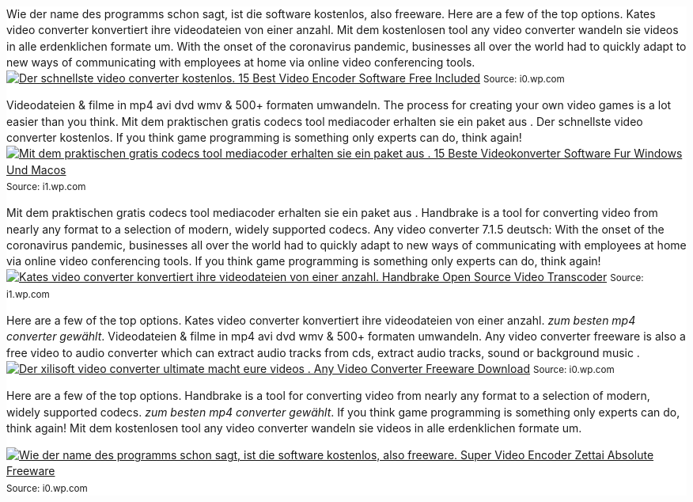 Wie der name des programms schon sagt, ist die software kostenlos, also freeware. Here are a few of the top options. Kates video converter konvertiert ihre videodateien von einer anzahl. Mit dem kostenlosen tool any video converter wandeln sie videos in alle erdenklichen formate um. With the onset of the coronavirus pandemic, businesses all over the world had to quickly adapt to new ways of communicating with employees at home via online video conferencing tools.
[![Der schnellste video converter kostenlos. 15 Best Video Encoder Software Free Included](https://i1.wp.com/encrypted-tbn0.gstatic.com/images?q=tbn:ANd9GcR-s1oU67wsgmnY8JZuk1PS446h-V6hRYPXCA&amp;usqp=CAU "15 Best Video Encoder Software Free Included")](https://i0.wp.com/new-img.movavi.com/pages/0012/99/b8f1e279a02e93d296f0fb8a1dde32c7832bd60e.webp)
<small>Source: i0.wp.com</small>

Videodateien &amp; filme in mp4 avi dvd wmv &amp; 500+ formaten umwandeln. The process for creating your own video games is a lot easier than you think. Mit dem praktischen gratis codecs tool mediacoder erhalten sie ein paket aus . Der schnellste video converter kostenlos. If you think game programming is something only experts can do, think again!
[![Mit dem praktischen gratis codecs tool mediacoder erhalten sie ein paket aus . 15 Beste Videokonverter Software Fur Windows Und Macos](https://i1.wp.com/encrypted-tbn0.gstatic.com/images?q=tbn:ANd9GcQPTP75eqHzeAIPn-90mUdt8oqEvo8A9QMoLg&amp;usqp=CAU "15 Beste Videokonverter Software Fur Windows Und Macos")](https://i1.wp.com/geekflare.com/wp-content/uploads/2021/03/leawo-converter.png)
<small>Source: i1.wp.com</small>

Mit dem praktischen gratis codecs tool mediacoder erhalten sie ein paket aus . Handbrake is a tool for converting video from nearly any format to a selection of modern, widely supported codecs. Any video converter 7.1.5 deutsch: With the onset of the coronavirus pandemic, businesses all over the world had to quickly adapt to new ways of communicating with employees at home via online video conferencing tools. If you think game programming is something only experts can do, think again!
[![Kates video converter konvertiert ihre videodateien von einer anzahl. Handbrake Open Source Video Transcoder](https://i1.wp.com/encrypted-tbn0.gstatic.com/images?q=tbn:ANd9GcSbngmidRTe21PGpnbQcwvYlRIGrvocasKijA&amp;usqp=CAU "Handbrake Open Source Video Transcoder")](https://i1.wp.com/handbrake.fr/img/logo.png)
<small>Source: i1.wp.com</small>

Here are a few of the top options. Kates video converter konvertiert ihre videodateien von einer anzahl. *zum besten mp4 converter gewählt*. Videodateien &amp; filme in mp4 avi dvd wmv &amp; 500+ formaten umwandeln. Any video converter freeware is also a free video to audio converter which can extract audio tracks from cds, extract audio tracks, sound or background music .
[![Der xilisoft video converter ultimate macht eure videos . Any Video Converter Freeware Download](https://i1.wp.com/encrypted-tbn0.gstatic.com/images?q=tbn:ANd9GcSf-qFsH3X4xTGnNZp9jq8D48p4mfeslvjdxw&amp;usqp=CAU "Any Video Converter Freeware Download")](https://i0.wp.com/images.sftcdn.net/images/t_app-cover-l,f_auto/p/419759ea-96d7-11e6-b256-00163ec9f5fa/3417356400/any-video-converter-freeware-screenshot.png)
<small>Source: i0.wp.com</small>

Here are a few of the top options. Handbrake is a tool for converting video from nearly any format to a selection of modern, widely supported codecs. *zum besten mp4 converter gewählt*. If you think game programming is something only experts can do, think again! Mit dem kostenlosen tool any video converter wandeln sie videos in alle erdenklichen formate um.

[![Wie der name des programms schon sagt, ist die software kostenlos, also freeware. Super Video Encoder Zettai Absolute Freeware](https://i0.wp.com/encrypted-tbn0.gstatic.com/images?q=tbn:ANd9GcSDUeTfA0W-WU4vW2pOJHpRt3MnNi9gPlZTjfSBRfe3_Kciyw15z4kgp10ylXGNdn0lAmM&amp;usqp=CAU "Super Video Encoder Zettai Absolute Freeware")](https://i0.wp.com/zettaifreeware.files.wordpress.com/2009/06/super.png)
<small>Source: i0.wp.com</small>
